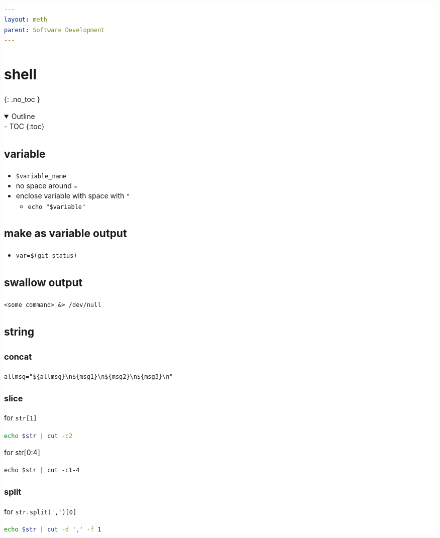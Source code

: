 ```yaml
---
layout: meth
parent: Software Development
---
```

# shell
{: .no_toc }

<details open markdown="block">
  <summary>
    Outline
  </summary>
- TOC
{:toc}
</details>

## variable
- `$variable_name`
- no space around `=`
- enclose variable with space with `"`
	- `echo "$variable"`

## make as variable output
- `var=$(git status)`

## swallow output
```
<some command> &> /dev/null
```

## string
### concat
`allmsg="${allmsg}\n${msg1}\n${msg2}\n${msg3}\n"`

### slice
for `str[1]`  
```sh
echo $str | cut -c2
```

for str[0:4]  
```
echo $str | cut -c1-4
```

### split
for `str.split(',')[0]`  
```sh
echo $str | cut -d ',' -f 1
```
